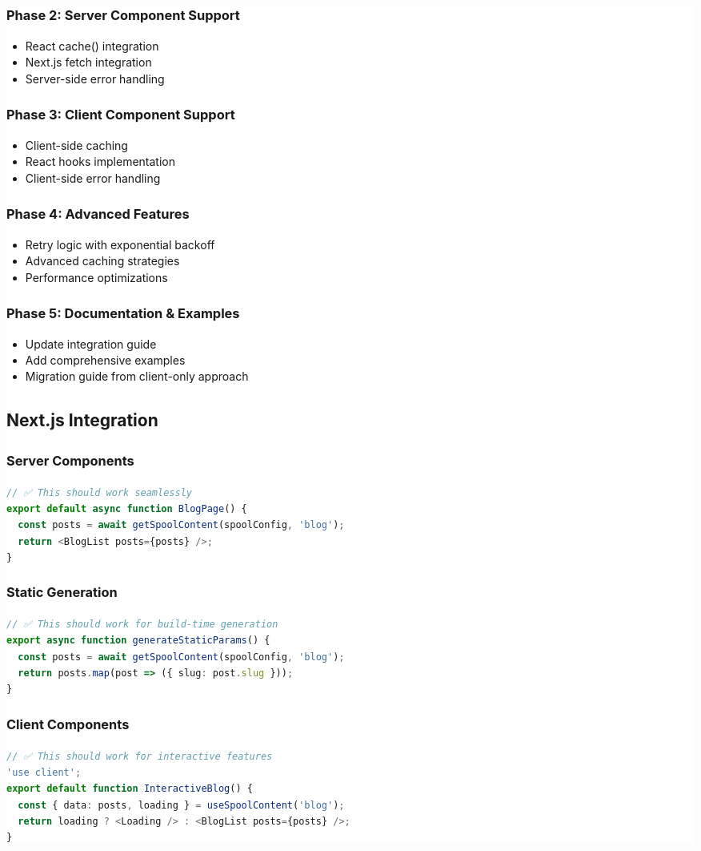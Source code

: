 ### Phase 2: Server Component Support
- React cache() integration
- Next.js fetch integration
- Server-side error handling

### Phase 3: Client Component Support
- Client-side caching
- React hooks implementation
- Client-side error handling

### Phase 4: Advanced Features
- Retry logic with exponential backoff
- Advanced caching strategies
- Performance optimizations

### Phase 5: Documentation & Examples
- Update integration guide
- Add comprehensive examples
- Migration guide from client-only approach

## Next.js Integration

### Server Components

```typescript
// ✅ This should work seamlessly
export default async function BlogPage() {
  const posts = await getSpoolContent(spoolConfig, 'blog');
  return <BlogList posts={posts} />;
}
```

### Static Generation

```typescript
// ✅ This should work for build-time generation
export async function generateStaticParams() {
  const posts = await getSpoolContent(spoolConfig, 'blog');
  return posts.map(post => ({ slug: post.slug }));
}
```

### Client Components

```typescript
// ✅ This should work for interactive features
'use client';
export default function InteractiveBlog() {
  const { data: posts, loading } = useSpoolContent('blog');
  return loading ? <Loading /> : <BlogList posts={posts} />;
}
```

